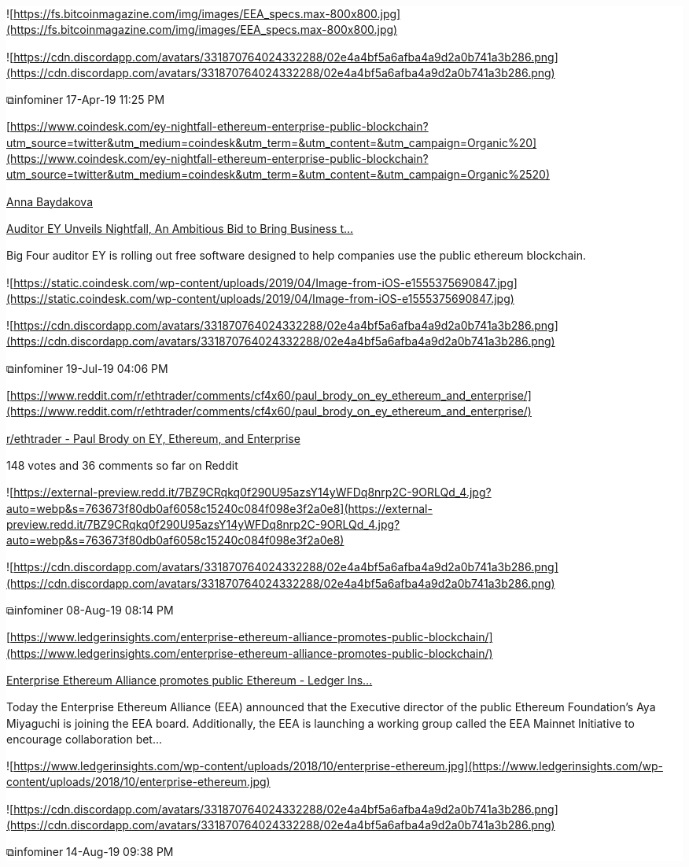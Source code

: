 ![https://fs.bitcoinmagazine.com/img/images/EEA_specs.max-800x800.jpg](https://fs.bitcoinmagazine.com/img/images/EEA_specs.max-800x800.jpg)

![https://cdn.discordapp.com/avatars/331870764024332288/02e4a4bf5a6afba4a9d2a0b741a3b286.png](https://cdn.discordapp.com/avatars/331870764024332288/02e4a4bf5a6afba4a9d2a0b741a3b286.png)

⧉infominer 17-Apr-19 11:25 PM

[https://www.coindesk.com/ey-nightfall-ethereum-enterprise-public-blockchain?utm_source=twitter&utm_medium=coindesk&utm_term=&utm_content=&utm_campaign=Organic%20](https://www.coindesk.com/ey-nightfall-ethereum-enterprise-public-blockchain?utm_source=twitter&utm_medium=coindesk&utm_term=&utm_content=&utm_campaign=Organic%2520)

[Anna Baydakova](https://www.coindesk.com/author/abaydakova)

[Auditor EY Unveils Nightfall, An Ambitious Bid to Bring Business t...](https://www.coindesk.com/ey-nightfall-ethereum-enterprise-public-blockchain?utm_source=twitter&utm_medium=coindesk&utm_term=&utm_content=&utm_campaign=Organic%20)

Big Four auditor EY is rolling out free software designed to help companies use the public ethereum blockchain.

![https://static.coindesk.com/wp-content/uploads/2019/04/Image-from-iOS-e1555375690847.jpg](https://static.coindesk.com/wp-content/uploads/2019/04/Image-from-iOS-e1555375690847.jpg)

![https://cdn.discordapp.com/avatars/331870764024332288/02e4a4bf5a6afba4a9d2a0b741a3b286.png](https://cdn.discordapp.com/avatars/331870764024332288/02e4a4bf5a6afba4a9d2a0b741a3b286.png)

⧉infominer 19-Jul-19 04:06 PM

[https://www.reddit.com/r/ethtrader/comments/cf4x60/paul_brody_on_ey_ethereum_and_enterprise/](https://www.reddit.com/r/ethtrader/comments/cf4x60/paul_brody_on_ey_ethereum_and_enterprise/)

[r/ethtrader - Paul Brody on EY, Ethereum, and Enterprise](https://www.reddit.com/r/ethtrader/comments/cf4x60/paul_brody_on_ey_ethereum_and_enterprise/)

148 votes and 36 comments so far on Reddit

![https://external-preview.redd.it/7BZ9CRqkq0f290U95azsY14yWFDq8nrp2C-9ORLQd_4.jpg?auto=webp&s=763673f80db0af6058c15240c084f098e3f2a0e8](https://external-preview.redd.it/7BZ9CRqkq0f290U95azsY14yWFDq8nrp2C-9ORLQd_4.jpg?auto=webp&s=763673f80db0af6058c15240c084f098e3f2a0e8)

![https://cdn.discordapp.com/avatars/331870764024332288/02e4a4bf5a6afba4a9d2a0b741a3b286.png](https://cdn.discordapp.com/avatars/331870764024332288/02e4a4bf5a6afba4a9d2a0b741a3b286.png)

⧉infominer 08-Aug-19 08:14 PM

[https://www.ledgerinsights.com/enterprise-ethereum-alliance-promotes-public-blockchain/](https://www.ledgerinsights.com/enterprise-ethereum-alliance-promotes-public-blockchain/)

[Enterprise Ethereum Alliance promotes public Ethereum - Ledger Ins...](https://www.ledgerinsights.com/enterprise-ethereum-alliance-promotes-public-blockchain/)

Today the Enterprise Ethereum Alliance (EEA) announced that the Executive director of the public Ethereum Foundation’s Aya Miyaguchi is joining the EEA board. Additionally, the EEA is launching a working group called the EEA Mainnet Initiative to encourage collaboration bet...

![https://www.ledgerinsights.com/wp-content/uploads/2018/10/enterprise-ethereum.jpg](https://www.ledgerinsights.com/wp-content/uploads/2018/10/enterprise-ethereum.jpg)

![https://cdn.discordapp.com/avatars/331870764024332288/02e4a4bf5a6afba4a9d2a0b741a3b286.png](https://cdn.discordapp.com/avatars/331870764024332288/02e4a4bf5a6afba4a9d2a0b741a3b286.png)

⧉infominer 14-Aug-19 09:38 PM
